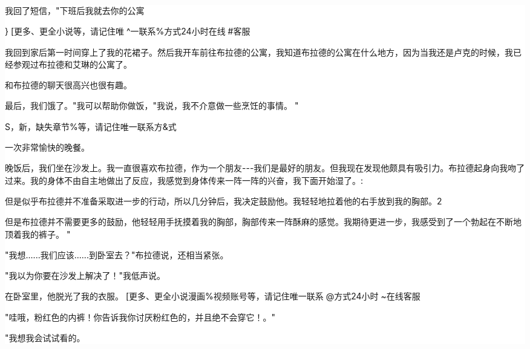 

我回了短信，"下班后我就去你的公寓

} [更多、更全小说等，请记住唯 ^一联系%方式24小时在线 #客服





我回到家后第一时间穿上了我的花裙子。然后我开车前往布拉德的公寓，我知道布拉德的公寓在什么地方，因为当我还是卢克的时候，我已经参观过布拉德和艾琳的公寓了。





和布拉德的聊天很高兴也很有趣。





最后，我们饿了。"我可以帮助你做饭，"我说，我不介意做一些烹饪的事情。 "

S，新，缺失章节%等，请记住唯一联系方&式





一次非常愉快的晚餐。





晚饭后，我们坐在沙发上。我一直很喜欢布拉德，作为一个朋友---我们是最好的朋友。但我现在发现他颇具有吸引力。布拉德起身向我吻了过来。我的身体不由自主地做出了反应，我感觉到身体传来一阵一阵的兴奋，我下面开始湿了。:



但是似乎布拉德并不准备采取进一步的行动，所以几分钟后，我决定鼓励他。我轻轻地拉着他的右手放到我的胸部。2





但是布拉德并不需要更多的鼓励，他轻轻用手抚摸着我的胸部，胸部传来一阵酥麻的感觉。我期待更进一步，我感受到了一个勃起在不断地顶着我的裤子。 "





"我想......我们应该......到卧室去？"布拉德说，还相当紧张。





"我以为你要在沙发上解决了！"我低声说。





在卧室里，他脱光了我的衣服。 [更多、更全小说漫画%视频账号等，请记住唯一联系 @方式24小时 ~在线客服





"哇哦，粉红色的内裤！你告诉我你讨厌粉红色的，并且绝不会穿它！。"





"我想我会试试看的。
